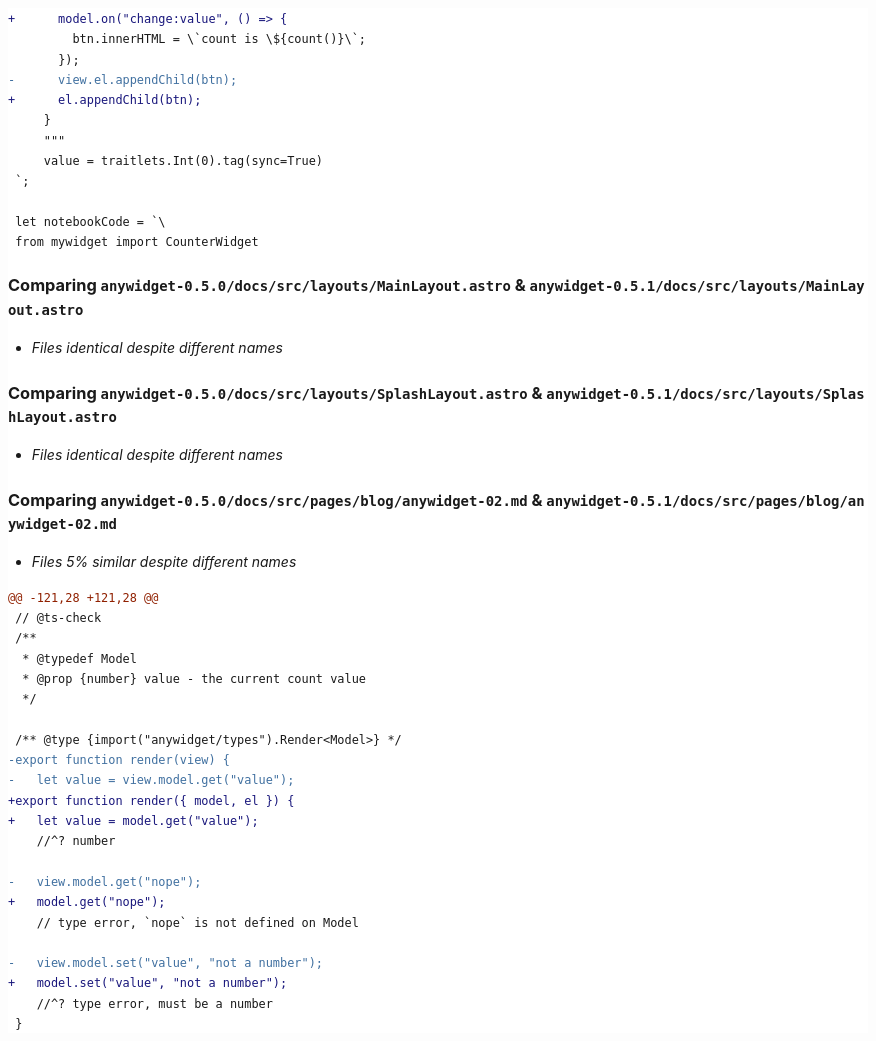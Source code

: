 ```diff
+      model.on("change:value", () => {
         btn.innerHTML = \`count is \${count()}\`;
       });
-      view.el.appendChild(btn);
+      el.appendChild(btn);
     }
     """
     value = traitlets.Int(0).tag(sync=True)
 `;
 
 let notebookCode = `\
 from mywidget import CounterWidget
```

### Comparing `anywidget-0.5.0/docs/src/layouts/MainLayout.astro` & `anywidget-0.5.1/docs/src/layouts/MainLayout.astro`

 * *Files identical despite different names*

### Comparing `anywidget-0.5.0/docs/src/layouts/SplashLayout.astro` & `anywidget-0.5.1/docs/src/layouts/SplashLayout.astro`

 * *Files identical despite different names*

### Comparing `anywidget-0.5.0/docs/src/pages/blog/anywidget-02.md` & `anywidget-0.5.1/docs/src/pages/blog/anywidget-02.md`

 * *Files 5% similar despite different names*

```diff
@@ -121,28 +121,28 @@
 // @ts-check
 /**
  * @typedef Model
  * @prop {number} value - the current count value
  */
 
 /** @type {import("anywidget/types").Render<Model>} */
-export function render(view) {
-	let value = view.model.get("value");
+export function render({ model, el }) {
+	let value = model.get("value");
 	//^? number
 
-	view.model.get("nope");
+	model.get("nope");
 	// type error, `nope` is not defined on Model
 
-	view.model.set("value", "not a number");
+	model.set("value", "not a number");
 	//^? type error, must be a number
 }
 ```
 